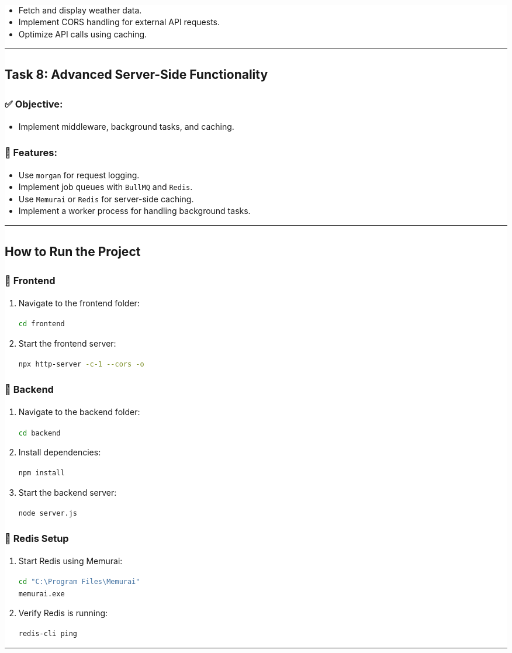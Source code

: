 - Fetch and display weather data.
- Implement CORS handling for external API requests.
- Optimize API calls using caching.

---

## **Task 8: Advanced Server-Side Functionality**

### ✅ Objective:

- Implement middleware, background tasks, and caching.

### 📌 Features:

- Use `morgan` for request logging.
- Implement job queues with `BullMQ` and `Redis`.
- Use `Memurai` or `Redis` for server-side caching.
- Implement a worker process for handling background tasks.

---

## **How to Run the Project**

### 🔧 **Frontend**

1. Navigate to the frontend folder:
   ```sh
   cd frontend
   ```
2. Start the frontend server:
   ```sh
   npx http-server -c-1 --cors -o
   ```

### 🔧 **Backend**

1. Navigate to the backend folder:
   ```sh
   cd backend
   ```
2. Install dependencies:
   ```sh
   npm install
   ```
3. Start the backend server:
   ```sh
   node server.js
   ```

### 🔧 **Redis Setup**

1. Start Redis using Memurai:
   ```sh
   cd "C:\Program Files\Memurai"
   memurai.exe
   ```
2. Verify Redis is running:
   ```sh
   redis-cli ping
   ```

---